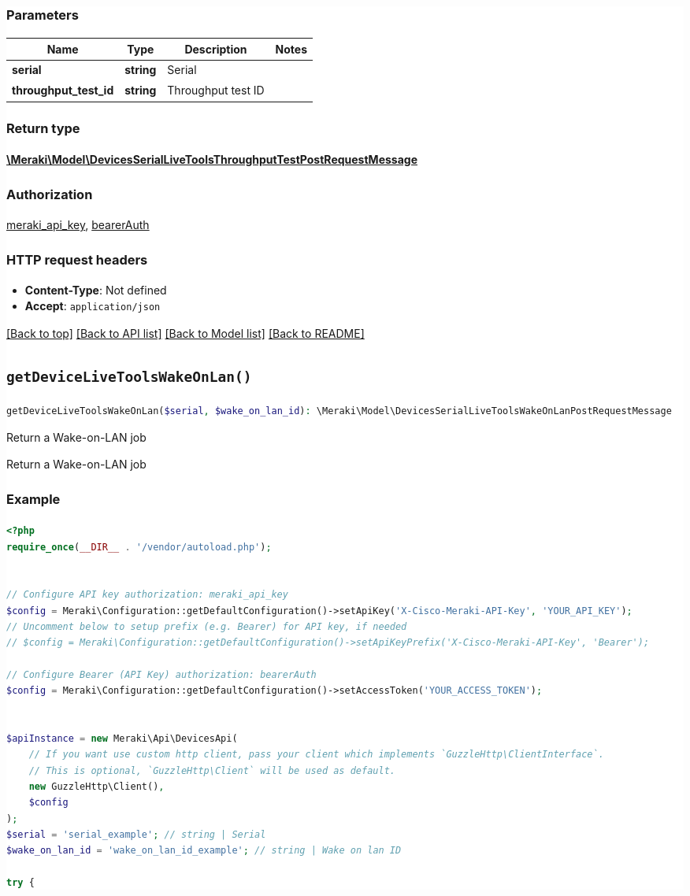 ### Parameters

| Name | Type | Description  | Notes |
| ------------- | ------------- | ------------- | ------------- |
| **serial** | **string**| Serial | |
| **throughput_test_id** | **string**| Throughput test ID | |

### Return type

[**\Meraki\Model\DevicesSerialLiveToolsThroughputTestPostRequestMessage**](../Model/DevicesSerialLiveToolsThroughputTestPostRequestMessage.md)

### Authorization

[meraki_api_key](../../README.md#meraki_api_key), [bearerAuth](../../README.md#bearerAuth)

### HTTP request headers

- **Content-Type**: Not defined
- **Accept**: `application/json`

[[Back to top]](#) [[Back to API list]](../../README.md#endpoints)
[[Back to Model list]](../../README.md#models)
[[Back to README]](../../README.md)

## `getDeviceLiveToolsWakeOnLan()`

```php
getDeviceLiveToolsWakeOnLan($serial, $wake_on_lan_id): \Meraki\Model\DevicesSerialLiveToolsWakeOnLanPostRequestMessage
```

Return a Wake-on-LAN job

Return a Wake-on-LAN job

### Example

```php
<?php
require_once(__DIR__ . '/vendor/autoload.php');


// Configure API key authorization: meraki_api_key
$config = Meraki\Configuration::getDefaultConfiguration()->setApiKey('X-Cisco-Meraki-API-Key', 'YOUR_API_KEY');
// Uncomment below to setup prefix (e.g. Bearer) for API key, if needed
// $config = Meraki\Configuration::getDefaultConfiguration()->setApiKeyPrefix('X-Cisco-Meraki-API-Key', 'Bearer');

// Configure Bearer (API Key) authorization: bearerAuth
$config = Meraki\Configuration::getDefaultConfiguration()->setAccessToken('YOUR_ACCESS_TOKEN');


$apiInstance = new Meraki\Api\DevicesApi(
    // If you want use custom http client, pass your client which implements `GuzzleHttp\ClientInterface`.
    // This is optional, `GuzzleHttp\Client` will be used as default.
    new GuzzleHttp\Client(),
    $config
);
$serial = 'serial_example'; // string | Serial
$wake_on_lan_id = 'wake_on_lan_id_example'; // string | Wake on lan ID

try {
```